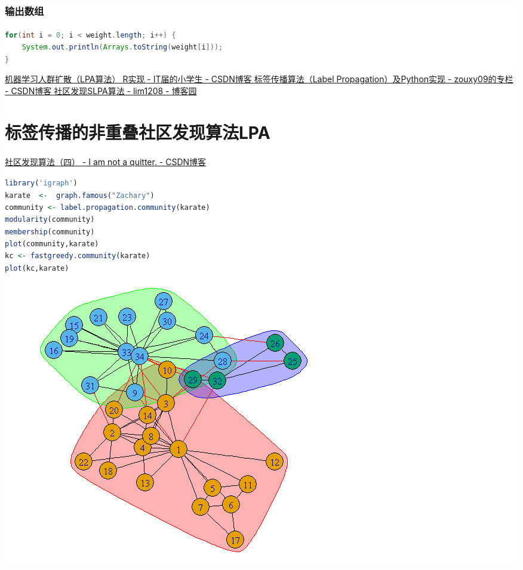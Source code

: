 ### 输出数组

```java
for(int i = 0; i < weight.length; i++) {  
    System.out.println(Arrays.toString(weight[i]));  
}
```


[机器学习人群扩散（LPA算法） R实现 - IT届的小学生 - CSDN博客 ](http://blog.csdn.net/HHTNAN/article/details/54571943)
[标签传播算法（Label Propagation）及Python实现 - zouxy09的专栏 - CSDN博客 ](http://blog.csdn.net/zouxy09/article/details/49105265)
[社区发现SLPA算法 - lim1208 - 博客园 ](http://www.cnblogs.com/limin12891/p/5660350.html)

# 标签传播的非重叠社区发现算法LPA

[社区发现算法（四） - I am not a quitter. - CSDN博客 ](http://blog.csdn.net/aspirinvagrant/article/details/46127965)

```r
library('igraph')  
karate  <-  graph.famous("Zachary")  
community <- label.propagation.community(karate)  
modularity(community)  
membership(community)  
plot(community,karate)
kc <- fastgreedy.community(karate)
plot(kc,karate)
```


![igraph-lpa.png](img/igraph-lpa.png)
